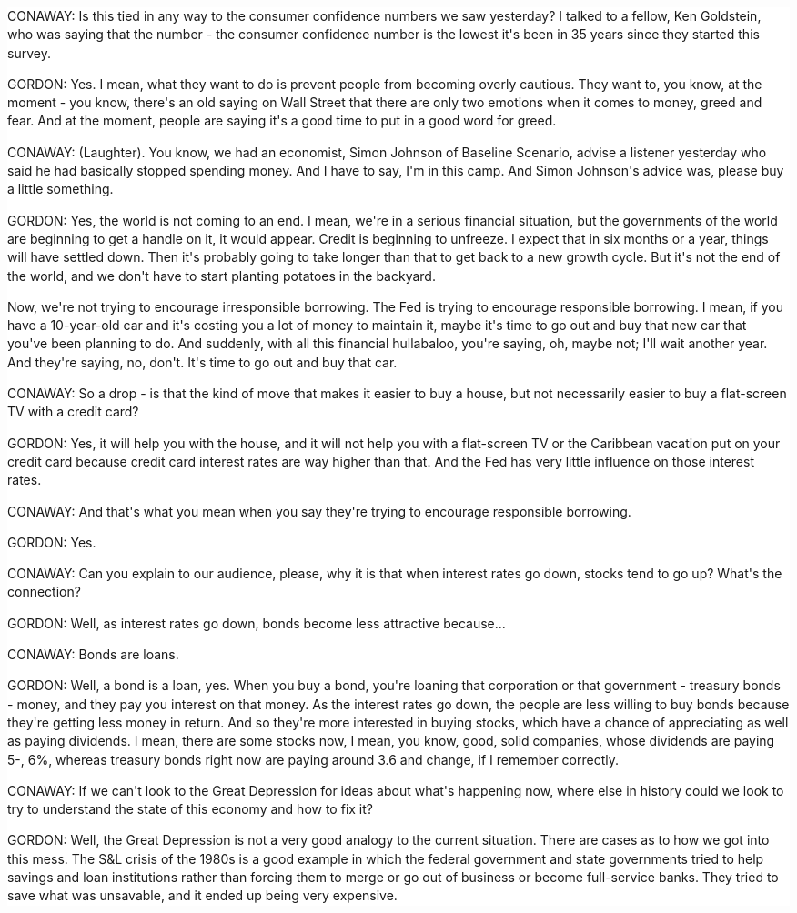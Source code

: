 CONAWAY: Is this tied in any way to the consumer confidence numbers we saw yesterday? I talked to a fellow, Ken Goldstein, who was saying that the number - the consumer confidence number is the lowest it's been in 35 years since they started this survey.

GORDON: Yes. I mean, what they want to do is prevent people from becoming overly cautious. They want to, you know, at the moment - you know, there's an old saying on Wall Street that there are only two emotions when it comes to money, greed and fear. And at the moment, people are saying it's a good time to put in a good word for greed.

CONAWAY: (Laughter). You know, we had an economist, Simon Johnson of Baseline Scenario, advise a listener yesterday who said he had basically stopped spending money. And I have to say, I'm in this camp. And Simon Johnson's advice was, please buy a little something.

GORDON: Yes, the world is not coming to an end. I mean, we're in a serious financial situation, but the governments of the world are beginning to get a handle on it, it would appear. Credit is beginning to unfreeze. I expect that in six months or a year, things will have settled down. Then it's probably going to take longer than that to get back to a new growth cycle. But it's not the end of the world, and we don't have to start planting potatoes in the backyard.

Now, we're not trying to encourage irresponsible borrowing. The Fed is trying to encourage responsible borrowing. I mean, if you have a 10-year-old car and it's costing you a lot of money to maintain it, maybe it's time to go out and buy that new car that you've been planning to do. And suddenly, with all this financial hullabaloo, you're saying, oh, maybe not; I'll wait another year. And they're saying, no, don't. It's time to go out and buy that car.

CONAWAY: So a drop - is that the kind of move that makes it easier to buy a house, but not necessarily easier to buy a flat-screen TV with a credit card?

GORDON: Yes, it will help you with the house, and it will not help you with a flat-screen TV or the Caribbean vacation put on your credit card because credit card interest rates are way higher than that. And the Fed has very little influence on those interest rates.

CONAWAY: And that's what you mean when you say they're trying to encourage responsible borrowing.

GORDON: Yes.

CONAWAY: Can you explain to our audience, please, why it is that when interest rates go down, stocks tend to go up? What's the connection?

GORDON: Well, as interest rates go down, bonds become less attractive because...

CONAWAY: Bonds are loans.

GORDON: Well, a bond is a loan, yes. When you buy a bond, you're loaning that corporation or that government - treasury bonds - money, and they pay you interest on that money. As the interest rates go down, the people are less willing to buy bonds because they're getting less money in return. And so they're more interested in buying stocks, which have a chance of appreciating as well as paying dividends. I mean, there are some stocks now, I mean, you know, good, solid companies, whose dividends are paying 5-, 6%, whereas treasury bonds right now are paying around 3.6 and change, if I remember correctly.

CONAWAY: If we can't look to the Great Depression for ideas about what's happening now, where else in history could we look to try to understand the state of this economy and how to fix it?

GORDON: Well, the Great Depression is not a very good analogy to the current situation. There are cases as to how we got into this mess. The S&L crisis of the 1980s is a good example in which the federal government and state governments tried to help savings and loan institutions rather than forcing them to merge or go out of business or become full-service banks. They tried to save what was unsavable, and it ended up being very expensive.
